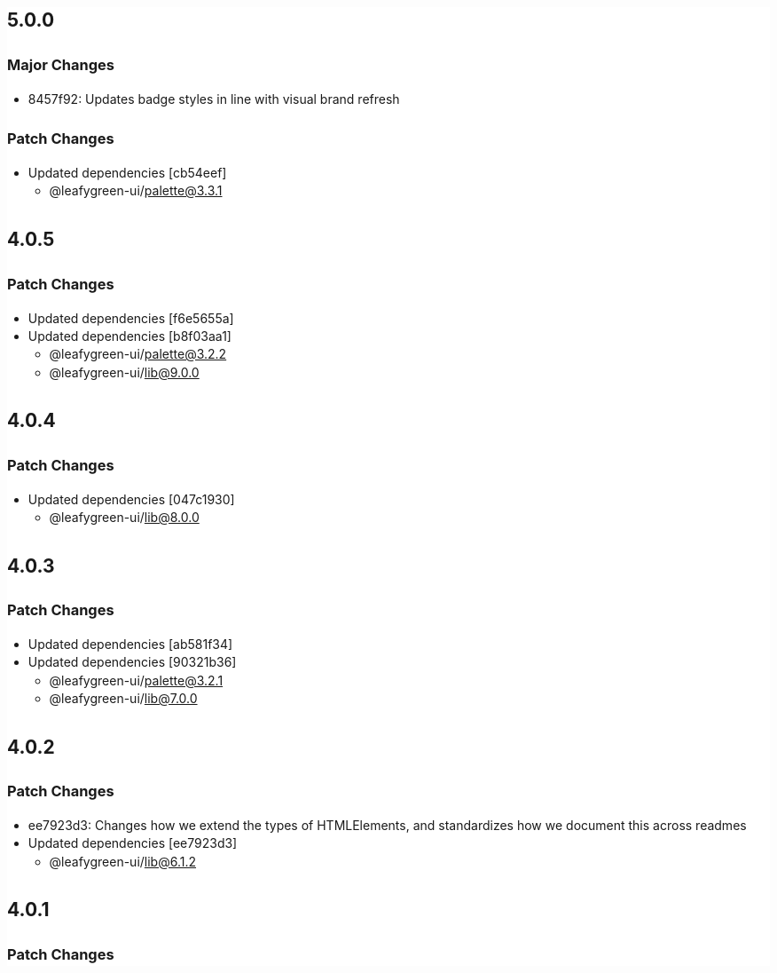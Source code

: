 ## 5.0.0

### Major Changes

- 8457f92: Updates badge styles in line with visual brand refresh

### Patch Changes

- Updated dependencies [cb54eef]
  - @leafygreen-ui/palette@3.3.1

## 4.0.5

### Patch Changes

- Updated dependencies [f6e5655a]
- Updated dependencies [b8f03aa1]
  - @leafygreen-ui/palette@3.2.2
  - @leafygreen-ui/lib@9.0.0

## 4.0.4

### Patch Changes

- Updated dependencies [047c1930]
  - @leafygreen-ui/lib@8.0.0

## 4.0.3

### Patch Changes

- Updated dependencies [ab581f34]
- Updated dependencies [90321b36]
  - @leafygreen-ui/palette@3.2.1
  - @leafygreen-ui/lib@7.0.0

## 4.0.2

### Patch Changes

- ee7923d3: Changes how we extend the types of HTMLElements, and standardizes how we document this across readmes
- Updated dependencies [ee7923d3]
  - @leafygreen-ui/lib@6.1.2

## 4.0.1

### Patch Changes
